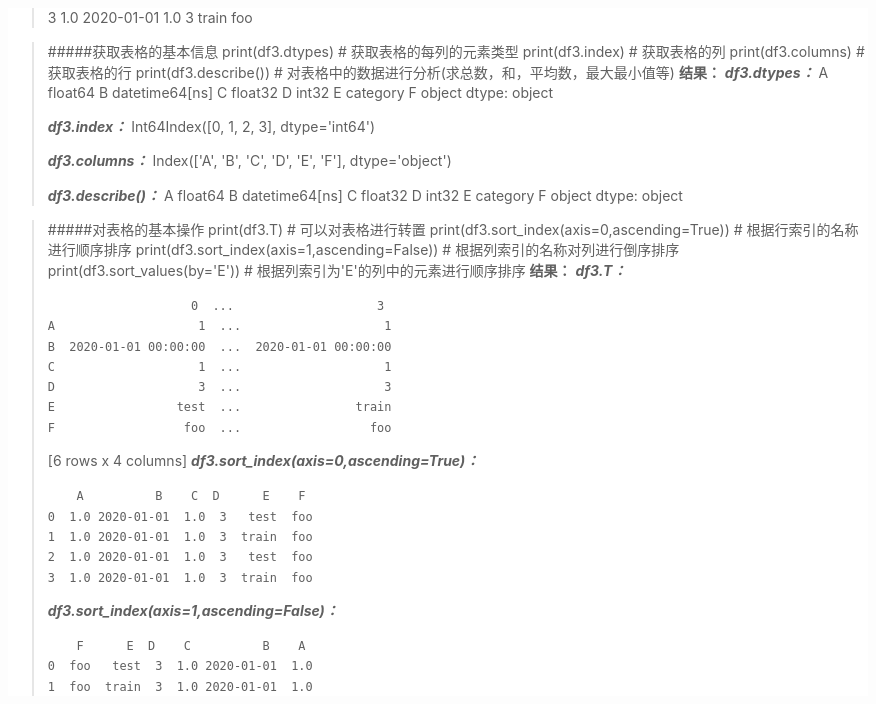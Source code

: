 >3  1.0 2020-01-01  1.0  3  train  foo
>```


>#####获取表格的基本信息
>print(df3.dtypes)  # 获取表格的每列的元素类型
print(df3.index)  # 获取表格的列
print(df3.columns)  # 获取表格的行
print(df3.describe())  # 对表格中的数据进行分析(求总数，和，平均数，最大最小值等)
**结果：**
***df3.dtypes：***
A           float64
B    datetime64[ns]
C           float32
D             int32
E          category
F            object
>dtype: object
>
>***df3.index：***
Int64Index([0, 1, 2, 3], dtype='int64')
>
>***df3.columns：***
Index(['A', 'B', 'C', 'D', 'E', 'F'], dtype='object')
>
>***df3.describe()：***
A           float64
B    datetime64[ns]
C           float32
D             int32
E          category
F            object
dtype: object



>#####对表格的基本操作
>print(df3.T)  # 可以对表格进行转置
print(df3.sort_index(axis=0,ascending=True))  # 根据行索引的名称进行顺序排序
print(df3.sort_index(axis=1,ascending=False))  # 根据列索引的名称对列进行倒序排序
print(df3.sort_values(by='E'))  # 根据列索引为'E'的列中的元素进行顺序排序
**结果：**
***df3.T：***
>```excel
>                     0  ...                    3
>A                    1  ...                    1
>B  2020-01-01 00:00:00  ...  2020-01-01 00:00:00
>C                    1  ...                    1
>D                    3  ...                    3
>E                 test  ...                train
>F                  foo  ...                  foo
>```
>[6 rows x 4 columns]
>***df3.sort_index(axis=0,ascending=True)：***
>```excel
>     A          B    C  D      E    F
>0  1.0 2020-01-01  1.0  3   test  foo
>1  1.0 2020-01-01  1.0  3  train  foo
>2  1.0 2020-01-01  1.0  3   test  foo
>3  1.0 2020-01-01  1.0  3  train  foo
>```
>***df3.sort_index(axis=1,ascending=False)：***
>```excel
>     F      E  D    C          B    A
>0  foo   test  3  1.0 2020-01-01  1.0
>1  foo  train  3  1.0 2020-01-01  1.0